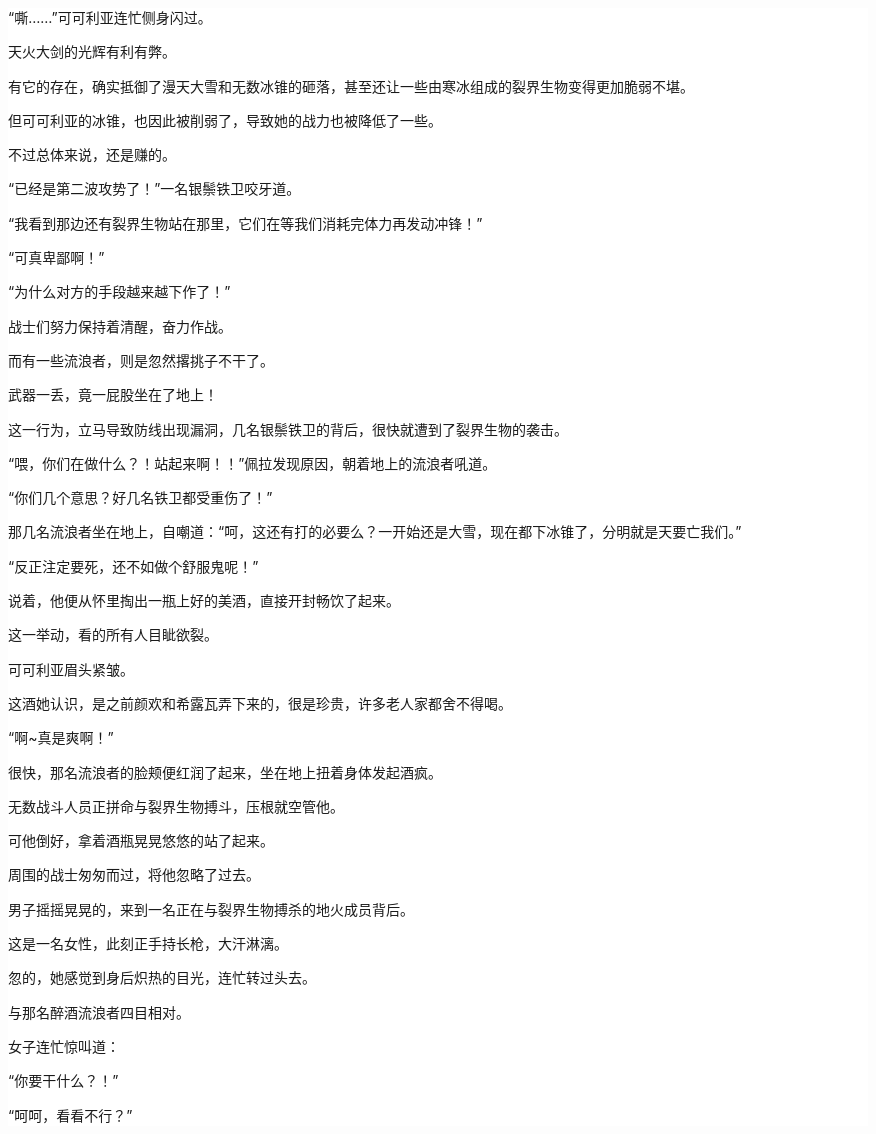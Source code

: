 “嘶……”可可利亚连忙侧身闪过。

天火大剑的光辉有利有弊。

有它的存在，确实抵御了漫天大雪和无数冰锥的砸落，甚至还让一些由寒冰组成的裂界生物变得更加脆弱不堪。

但可可利亚的冰锥，也因此被削弱了，导致她的战力也被降低了一些。

不过总体来说，还是赚的。

“已经是第二波攻势了！”一名银鬃铁卫咬牙道。

“我看到那边还有裂界生物站在那里，它们在等我们消耗完体力再发动冲锋！”

“可真卑鄙啊！”

“为什么对方的手段越来越下作了！”

战士们努力保持着清醒，奋力作战。

而有一些流浪者，则是忽然撂挑子不干了。

武器一丢，竟一屁股坐在了地上！

这一行为，立马导致防线出现漏洞，几名银鬃铁卫的背后，很快就遭到了裂界生物的袭击。

“喂，你们在做什么？！站起来啊！！”佩拉发现原因，朝着地上的流浪者吼道。

“你们几个意思？好几名铁卫都受重伤了！”

那几名流浪者坐在地上，自嘲道：“呵，这还有打的必要么？一开始还是大雪，现在都下冰锥了，分明就是天要亡我们。”

“反正注定要死，还不如做个舒服鬼呢！”

说着，他便从怀里掏出一瓶上好的美酒，直接开封畅饮了起来。

这一举动，看的所有人目眦欲裂。

可可利亚眉头紧皱。

这酒她认识，是之前颜欢和希露瓦弄下来的，很是珍贵，许多老人家都舍不得喝。

“啊~真是爽啊！”

很快，那名流浪者的脸颊便红润了起来，坐在地上扭着身体发起酒疯。

无数战斗人员正拼命与裂界生物搏斗，压根就空管他。

可他倒好，拿着酒瓶晃晃悠悠的站了起来。

周围的战士匆匆而过，将他忽略了过去。

男子摇摇晃晃的，来到一名正在与裂界生物搏杀的地火成员背后。

这是一名女性，此刻正手持长枪，大汗淋漓。

忽的，她感觉到身后炽热的目光，连忙转过头去。

与那名醉酒流浪者四目相对。

女子连忙惊叫道：

“你要干什么？！”

“呵呵，看看不行？”
